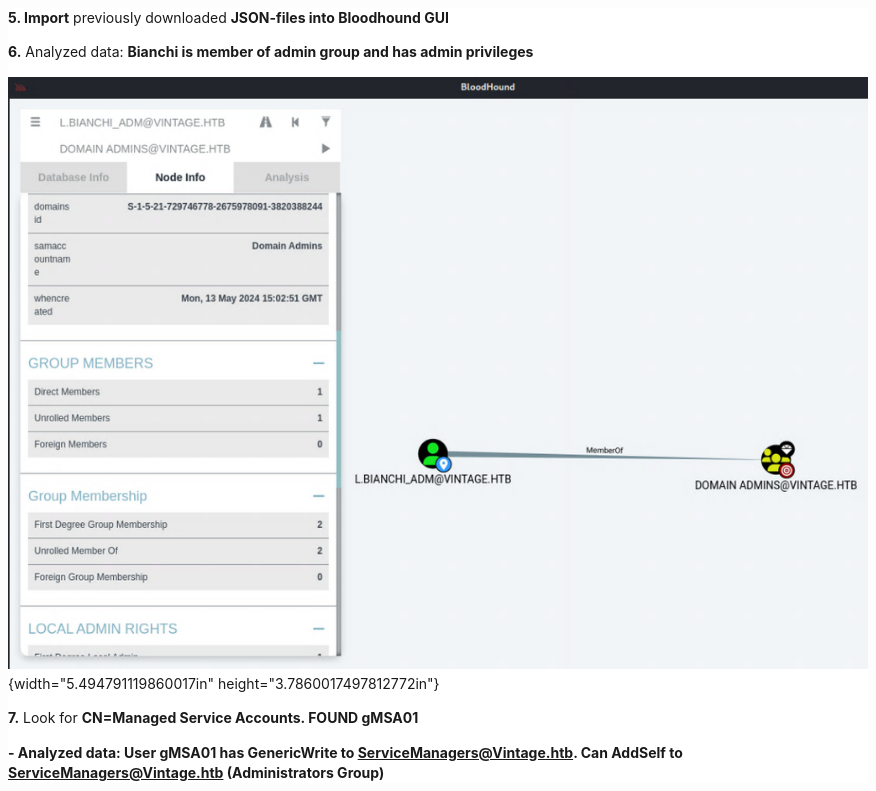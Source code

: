 **5. Import** previously downloaded **JSON-files into Bloodhound GUI**

**6.** Analyzed data: **Bianchi is member of admin group and has admin
privileges**

![](images/media/image7.png){width="5.494791119860017in"
height="3.7860017497812772in"}

**7.** Look for **CN=Managed Service Accounts. FOUND gMSA01**

**- Analyzed data: User gMSA01 has GenericWrite to
ServiceManagers@Vintage.htb. Can AddSelf to ServiceManagers@Vintage.htb
(Administrators Group)**
